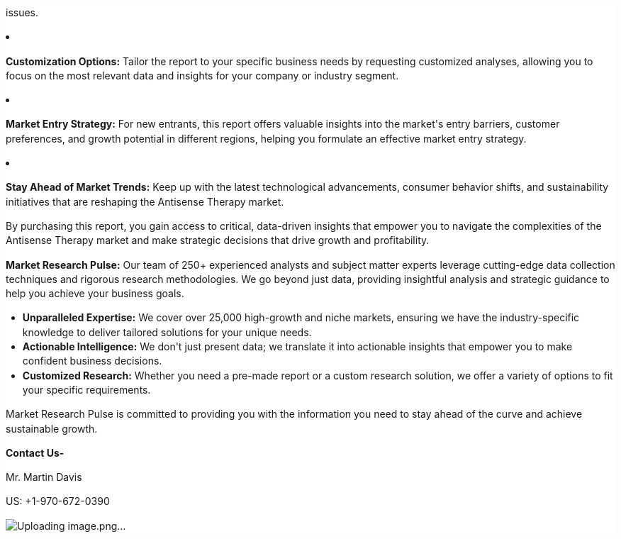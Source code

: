 issues.</p></li><li><p><strong>Customization Options:</strong> Tailor the report to your specific business needs by requesting customized analyses, allowing you to focus on the most relevant data and insights for your company or industry segment.</p></li><li><p><strong>Market Entry Strategy:</strong> For new entrants, this report offers valuable insights into the market's entry barriers, customer preferences, and growth potential in different regions, helping you formulate an effective market entry strategy.</p></li><li><p><strong>Stay Ahead of Market Trends:</strong> Keep up with the latest technological advancements, consumer behavior shifts, and sustainability initiatives that are reshaping the Antisense Therapy market.</p></li></ol><p>By purchasing this report, you gain access to critical, data-driven insights that empower you to navigate the complexities of the Antisense Therapy market and make strategic decisions that drive growth and profitability.</p><p><strong>Market Research Pulse:</strong>&nbsp;Our team of 250+ experienced analysts and subject matter experts leverage cutting-edge data collection techniques and rigorous research methodologies. We go beyond just data, providing insightful analysis and strategic guidance to help you achieve your business goals.</p><ul><li><strong>Unparalleled Expertise:</strong>&nbsp;We cover over 25,000 high-growth and niche markets, ensuring we have the industry-specific knowledge to deliver tailored solutions for your unique needs.</li><li><strong>Actionable Intelligence:</strong>&nbsp;We don't just present data; we translate it into actionable insights that empower you to make confident business decisions.</li><li><strong>Customized Research:</strong>&nbsp;Whether you need a pre-made report or a custom research solution, we offer a variety of options to fit your specific requirements.</li></ul><p>Market Research Pulse is committed to providing you with the information you need to stay ahead of the curve and achieve sustainable growth.</p><p><strong>Contact Us-</strong></p><p>Mr. Martin Davis</p><p>US: +1-970-672-0390</p>
![Uploading image.png…]()
